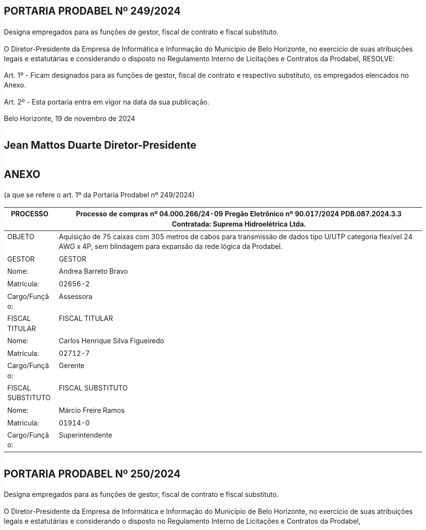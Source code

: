 ## PORTARIA PRODABEL Nº 249/2024

Designa empregados para as funções de gestor, fiscal de contrato e fiscal substituto.

O Diretor-Presidente da Empresa de Informática e Informação do Município de Belo Horizonte, no exercício de suas atribuições legais e estatutárias e considerando o disposto no Regulamento Interno de Licitações e Contratos da Prodabel, RESOLVE:

Art.  1º  -  Ficam  designados  para  as  funções  de  gestor,  fiscal  de  contrato  e respectivo substituto, os empregados elencados no Anexo.

Art. 2º - Esta portaria entra em vigor na data da sua publicação.

Belo Horizonte, 19 de novembro de 2024

## Jean Mattos Duarte Diretor-Presidente

## ANEXO

(a que se refere o art. 1º da Portaria Prodabel nº 249/2024)

| PROCESSO          | Processo de compras nº 04.000.266/24-09 Pregão Eletrônico nº 90.017/2024 PDB.087.2024.3.3 Contratada: Suprema Hidroelétrica Ltda.                                            |
|-------------------|------------------------------------------------------------------------------------------------------------------------------------------------------------------------------|
| OBJETO            | Aquisição de 75 caixas com 305 metros de cabos para transmissão de dados tipo U/UTP categoria  flexível 24 AWG x 4P, sem blindagem para expansão da rede lógica da Prodabel. |
| GESTOR            | GESTOR                                                                                                                                                                       |
| Nome:             | Andrea Barreto Bravo                                                                                                                                                         |
| Matrícula:        | 02656-2                                                                                                                                                                      |
| Cargo/Função:     | Assessora                                                                                                                                                                    |
| FISCAL TITULAR    | FISCAL TITULAR                                                                                                                                                               |
| Nome:             | Carlos Henrique Silva Figueiredo                                                                                                                                             |
| Matrícula:        | 02712-7                                                                                                                                                                      |
| Cargo/Função:     | Gerente                                                                                                                                                                      |
| FISCAL SUBSTITUTO | FISCAL SUBSTITUTO                                                                                                                                                            |
| Nome:             | Márcio Freire Ramos                                                                                                                                                          |
| Matrícula:        | 01914-0                                                                                                                                                                      |
| Cargo/Função:     | Superintendente                                                                                                                                                              |

## PORTARIA PRODABEL Nº 250/2024

Designa empregados para as funções de gestor, fiscal de contrato e fiscal substituto.

O Diretor-Presidente da Empresa de Informática e Informação do Município de Belo Horizonte, no exercício de suas atribuições legais e estatutárias e considerando o disposto no Regulamento Interno de Licitações e Contratos da Prodabel,
